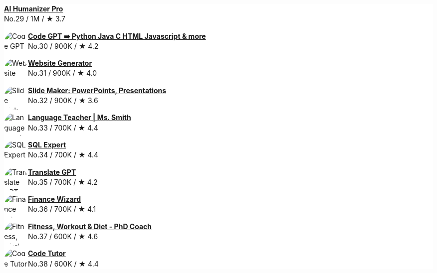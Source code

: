 [**AI Humanizer Pro**](https://chat.openai.com/g/g-TiS7zU3kO?ref=gptshunter) \
No.29 / 1M / ★ 3.7
    

[<img align="left" height="48px" width="48px" style="border-radius:50%" alt="Code GPT ➡️ Python Java C HTML Javascript & more" src="https://chatgpt.com/backend-api/content?id=file-wpsRcLgducLfLRJtlhIBBUl7&gizmo_id=g-cksUvVWar&ts=1731575569&p=gpp&sig=700e0c1af286c909babd7a8412ae8069d2e4e87d3f8bf57f93a39a52daa45ced&v=0"/>](https://chat.openai.com/g/g-cksUvVWar?ref=gptshunter)

[**Code GPT ➡️ Python Java C HTML Javascript & more**](https://chat.openai.com/g/g-cksUvVWar?ref=gptshunter) \
No.30 / 900K / ★ 4.2
    

[<img align="left" height="48px" width="48px" style="border-radius:50%" alt="Website Generator" src="https://chatgpt.com/backend-api/content?id=file-IrBNu77AV10e4xnLWISJNrh3&gizmo_id=g-iYSeH3EAI&ts=1731575636&p=gpp&sig=5120faf746310bec03a8743a4e8bf6d73866a2b7b3d117d61d8952b1d6c258fd&v=0"/>](https://chat.openai.com/g/g-iYSeH3EAI?ref=gptshunter)

[**Website Generator**](https://chat.openai.com/g/g-iYSeH3EAI?ref=gptshunter) \
No.31 / 900K / ★ 4.0
    

[<img align="left" height="48px" width="48px" style="border-radius:50%" alt="Slide Maker: PowerPoints, Presentations" src="https://chatgpt.com/backend-api/content?id=file-7wucSlKrcCoipKRoTaxydYsv&gizmo_id=g-Vklr0BddT&ts=1731575557&p=gpp&sig=4f6d2190aea06a6e83db28a74f3e14ed6951139ed1a6c9a6d58917beb38b7261&v=0"/>](https://chat.openai.com/g/g-Vklr0BddT?ref=gptshunter)

[**Slide Maker: PowerPoints, Presentations**](https://chat.openai.com/g/g-Vklr0BddT?ref=gptshunter) \
No.32 / 900K / ★ 3.6
    

[<img align="left" height="48px" width="48px" style="border-radius:50%" alt="Language Teacher | Ms. Smith" src="https://chatgpt.com/backend-api/content?id=file-p7wjkbf2I2Am2p4jIy9OWKMP&gizmo_id=g-RR3RCyK8N&ts=1731574211&p=gpp&sig=b4653f5915ff7fdbf190369a7c1a2025391309fc2f77d096794a7912217d67bd&v=0"/>](https://chat.openai.com/g/g-RR3RCyK8N?ref=gptshunter)

[**Language Teacher | Ms. Smith**](https://chat.openai.com/g/g-RR3RCyK8N?ref=gptshunter) \
No.33 / 700K / ★ 4.4
    

[<img align="left" height="48px" width="48px" style="border-radius:50%" alt="SQL Expert" src="https://chatgpt.com/backend-api/content?id=file-rq7JNFjRjGiUYvt950OduC9Y&gizmo_id=g-m5lMeGifF&ts=1731575647&p=gpp&sig=91b8be9ee93d22fa57a11e3b0c188ea1aefe4c34a5c2818589d61a255bf282f5&v=0"/>](https://chat.openai.com/g/g-m5lMeGifF?ref=gptshunter)

[**SQL Expert**](https://chat.openai.com/g/g-m5lMeGifF?ref=gptshunter) \
No.34 / 700K / ★ 4.4
    

[<img align="left" height="48px" width="48px" style="border-radius:50%" alt="Translate GPT" src="https://chatgpt.com/backend-api/content?id=file-MkvwaZFerLLTL6z32mCcQQS3&gizmo_id=g-5bNPpaVZy&ts=1731575783&p=gpp&sig=c41faa831ba22f85f97ec28f64263d3113262097b333b24cfab847b9e0a0cfb6&v=0"/>](https://chat.openai.com/g/g-5bNPpaVZy?ref=gptshunter)

[**Translate GPT**](https://chat.openai.com/g/g-5bNPpaVZy?ref=gptshunter) \
No.35 / 700K / ★ 4.2
    

[<img align="left" height="48px" width="48px" style="border-radius:50%" alt="Finance Wizard" src="https://chatgpt.com/backend-api/content?id=file-ZI3wtnYtMQXZvmKZZsxL6raP&gizmo_id=g-szDdJUX9V&ts=1731575738&p=gpp&sig=0d50502410256b615dd0023d07c816b8c78bc2ad9a4809bfd001e96ebe2d3c8b&v=0"/>](https://chat.openai.com/g/g-szDdJUX9V?ref=gptshunter)

[**Finance Wizard**](https://chat.openai.com/g/g-szDdJUX9V?ref=gptshunter) \
No.36 / 700K / ★ 4.1
    

[<img align="left" height="48px" width="48px" style="border-radius:50%" alt="Fitness, Workout & Diet - PhD Coach" src="https://chatgpt.com/backend-api/content?id=file-5f1JkpDKEg1Q5BisIfQCEgKj&gizmo_id=g-ipOIcM229&ts=1731575577&p=gpp&sig=2cf4c8098b09c0f1ff44b8c2ff74c50bc1ec45768f247469169789771df23f5f&v=0"/>](https://chat.openai.com/g/g-ipOIcM229?ref=gptshunter)

[**Fitness, Workout & Diet - PhD Coach**](https://chat.openai.com/g/g-ipOIcM229?ref=gptshunter) \
No.37 / 600K / ★ 4.6
    

[<img align="left" height="48px" width="48px" style="border-radius:50%" alt="Code Tutor" src="https://chatgpt.com/backend-api/content?id=file-wT9OjtSlKWSliHQlnvDPbLnB&gizmo_id=g-HxPrv1p8v&ts=1731575366&p=gpp&sig=0fb582f0a19b80f78c6235d261a13288501a93774123f8b408a7a8c7ac9d6c8d&v=0"/>](https://chat.openai.com/g/g-HxPrv1p8v?ref=gptshunter)

[**Code Tutor**](https://chat.openai.com/g/g-HxPrv1p8v?ref=gptshunter) \
No.38 / 600K / ★ 4.4
    